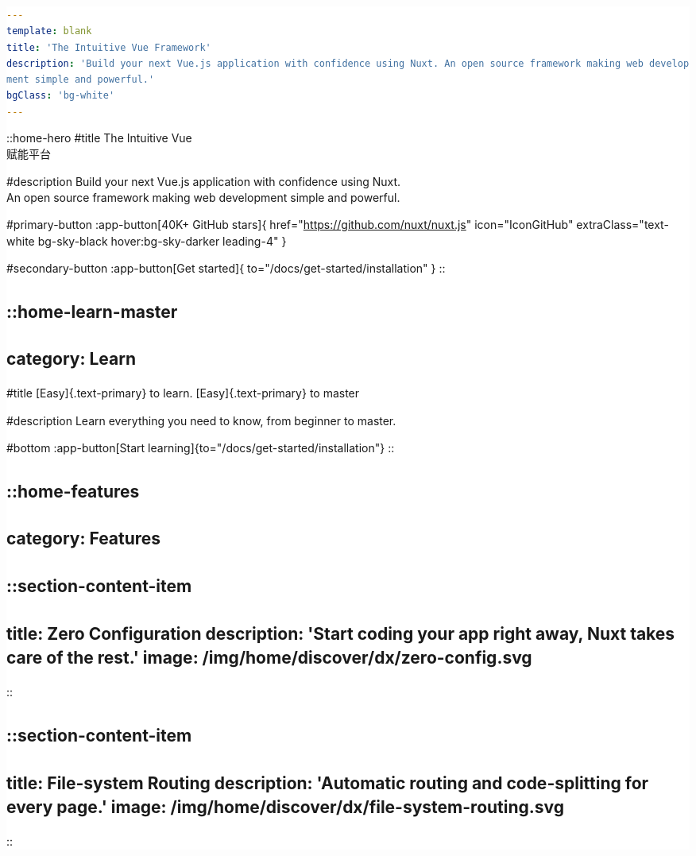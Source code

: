 ```yaml
---
template: blank
title: 'The Intuitive Vue Framework'
description: 'Build your next Vue.js application with confidence using Nuxt. An open source framework making web development simple and powerful.'
bgClass: 'bg-white'
---
```


::home-hero
#title
The Intuitive Vue<br>赋能平台

#description
Build your next Vue.js application with confidence using Nuxt.<br class="hidden sm:block" /> An open source framework making web development simple and powerful.

#primary-button
:app-button[40K+ GitHub stars]{ href="https://github.com/nuxt/nuxt.js" icon="IconGitHub" extraClass="text-white bg-sky-black hover:bg-sky-darker leading-4" }

#secondary-button
:app-button[Get started]{ to="/docs/get-started/installation" }
::

::home-learn-master
---
category: Learn
---

#title
[Easy]{.text-primary} to learn. [Easy]{.text-primary} to master

#description
Learn everything you need to know, from beginner to master.

#bottom
:app-button[Start learning]{to="/docs/get-started/installation"}
::

::home-features
---
category: Features
---

::section-content-item
---
title: Zero Configuration
description: 'Start coding your app right away, Nuxt takes care of the rest.'
image: /img/home/discover/dx/zero-config.svg
---
::

::section-content-item
---
title: File-system Routing
description: 'Automatic routing and code-splitting for every page.'
image: /img/home/discover/dx/file-system-routing.svg
---
::
